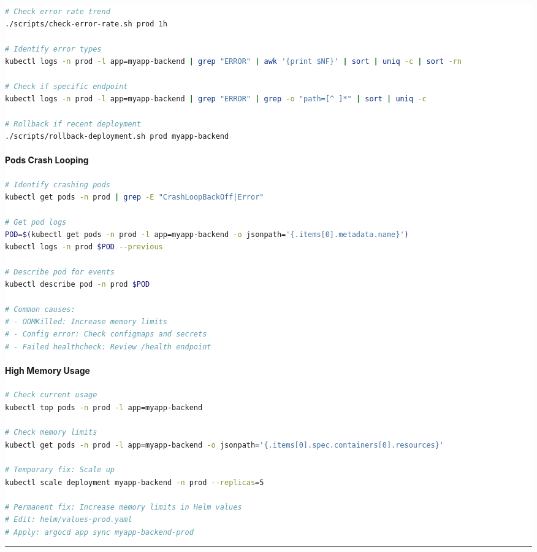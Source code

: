 ```bash
# Check error rate trend
./scripts/check-error-rate.sh prod 1h

# Identify error types
kubectl logs -n prod -l app=myapp-backend | grep "ERROR" | awk '{print $NF}' | sort | uniq -c | sort -rn

# Check if specific endpoint
kubectl logs -n prod -l app=myapp-backend | grep "ERROR" | grep -o "path=[^ ]*" | sort | uniq -c

# Rollback if recent deployment
./scripts/rollback-deployment.sh prod myapp-backend
```

#### Pods Crash Looping

```bash
# Identify crashing pods
kubectl get pods -n prod | grep -E "CrashLoopBackOff|Error"

# Get pod logs
POD=$(kubectl get pods -n prod -l app=myapp-backend -o jsonpath='{.items[0].metadata.name}')
kubectl logs -n prod $POD --previous

# Describe pod for events
kubectl describe pod -n prod $POD

# Common causes:
# - OOMKilled: Increase memory limits
# - Config error: Check configmaps and secrets
# - Failed healthcheck: Review /health endpoint
```

#### High Memory Usage

```bash
# Check current usage
kubectl top pods -n prod -l app=myapp-backend

# Check memory limits
kubectl get pods -n prod -l app=myapp-backend -o jsonpath='{.items[0].spec.containers[0].resources}'

# Temporary fix: Scale up
kubectl scale deployment myapp-backend -n prod --replicas=5

# Permanent fix: Increase memory limits in Helm values
# Edit: helm/values-prod.yaml
# Apply: argocd app sync myapp-backend-prod
```

---
